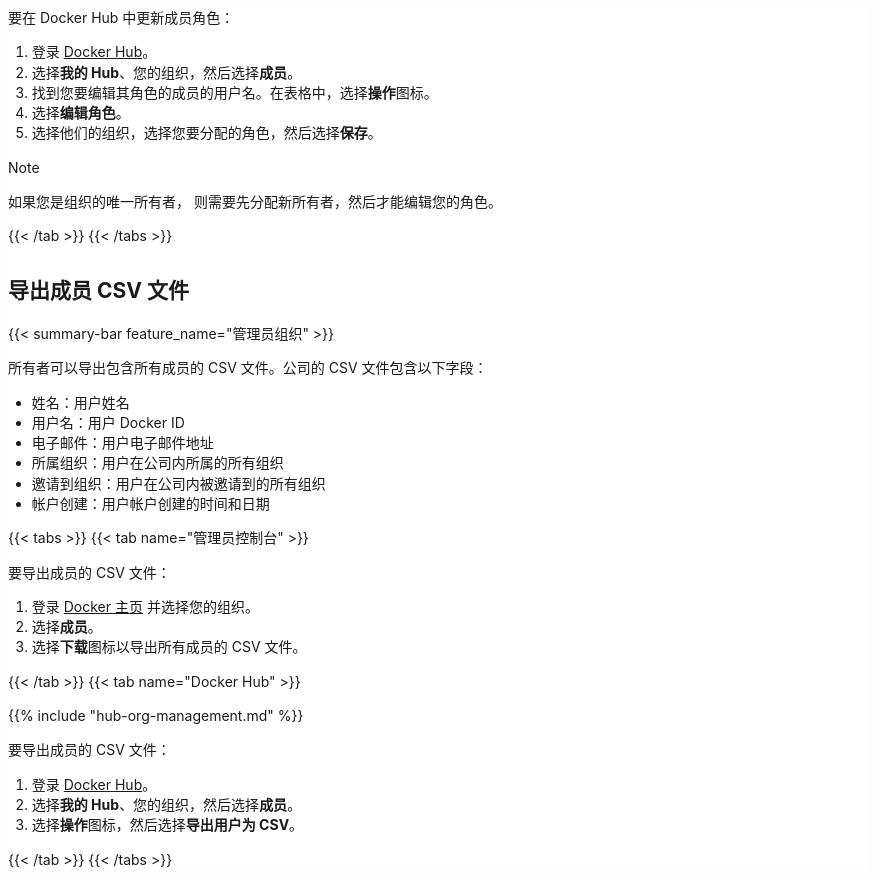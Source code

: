 要在 Docker Hub 中更新成员角色：

1. 登录 [Docker Hub](https://hub.docker.com)。
1. 选择**我的 Hub**、您的组织，然后选择**成员**。
1. 找到您要编辑其角色的成员的用户名。在表格中，选择**操作**图标。
1. 选择**编辑角色**。
1. 选择他们的组织，选择您要分配的角色，然后选择**保存**。

> [!NOTE]
>
> 如果您是组织的唯一所有者，
> 则需要先分配新所有者，然后才能编辑您的角色。

{{< /tab >}}
{{< /tabs >}}

## 导出成员 CSV 文件

{{< summary-bar feature_name="管理员组织" >}}

所有者可以导出包含所有成员的 CSV 文件。公司的 CSV 文件包含以下字段：

- 姓名：用户姓名
- 用户名：用户 Docker ID
- 电子邮件：用户电子邮件地址
- 所属组织：用户在公司内所属的所有组织
- 邀请到组织：用户在公司内被邀请到的所有组织
- 帐户创建：用户帐户创建的时间和日期

{{< tabs >}}
{{< tab name="管理员控制台" >}}

要导出成员的 CSV 文件：

1. 登录 [Docker 主页](https://app.docker.com/) 并选择您的组织。
1. 选择**成员**。
1. 选择**下载**图标以导出所有成员的 CSV 文件。

{{< /tab >}}
{{< tab name="Docker Hub" >}}

{{% include "hub-org-management.md" %}}

要导出成员的 CSV 文件：

1. 登录 [Docker Hub](https://hub.docker.com)。
1. 选择**我的 Hub**、您的组织，然后选择**成员**。
1. 选择**操作**图标，然后选择**导出用户为 CSV**。

{{< /tab >}}
{{< /tabs >}}